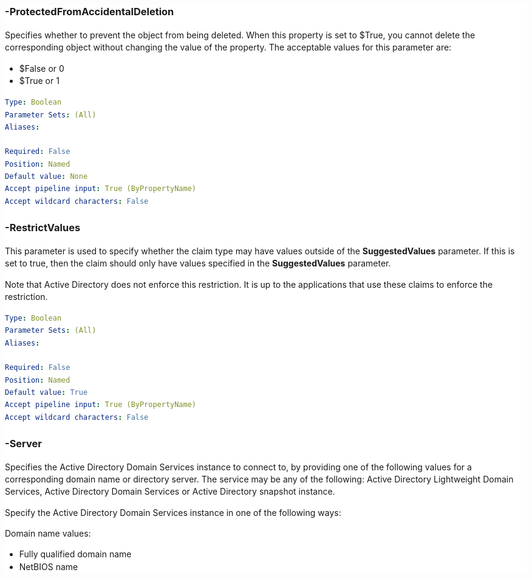 ### -ProtectedFromAccidentalDeletion
Specifies whether to prevent the object from being deleted.
When this property is set to $True, you cannot delete the corresponding object without changing the value of the property.
The acceptable values for this parameter are:

- $False or 0
- $True or 1

```yaml
Type: Boolean
Parameter Sets: (All)
Aliases: 

Required: False
Position: Named
Default value: None
Accept pipeline input: True (ByPropertyName)
Accept wildcard characters: False
```

### -RestrictValues
This parameter is used to specify whether the claim type may have values outside of the **SuggestedValues** parameter.
If this is set to true, then the claim should only have values specified in the **SuggestedValues** parameter.

Note that Active Directory does not enforce this restriction.
It is up to the applications that use these claims to enforce the restriction.

```yaml
Type: Boolean
Parameter Sets: (All)
Aliases: 

Required: False
Position: Named
Default value: True
Accept pipeline input: True (ByPropertyName)
Accept wildcard characters: False
```

### -Server
Specifies the Active Directory Domain Services instance to connect to, by providing one of the following values for a corresponding domain name or directory server.
The service may be any of the following:  Active Directory Lightweight Domain Services, Active Directory Domain Services or Active Directory snapshot instance.

Specify the Active Directory Domain Services instance in one of the following ways:  

 Domain name values:

- Fully qualified domain name
- NetBIOS name
